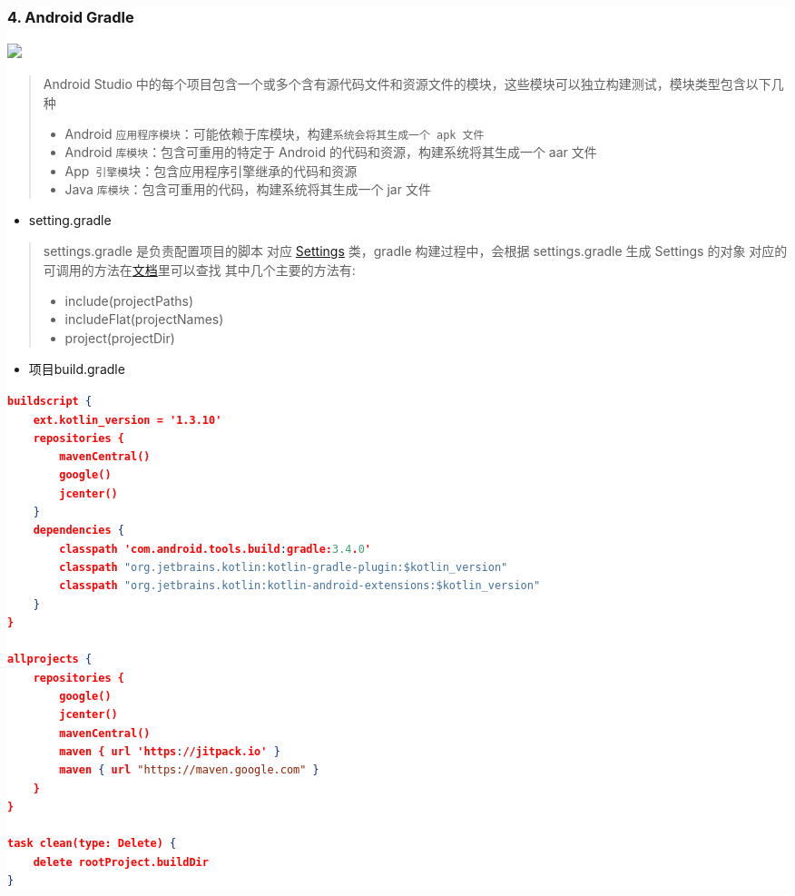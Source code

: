 ### 4. Android Gradle

![](https://lddpicture.oss-cn-beijing.aliyuncs.com/picture/image-20210619194112903.png)

> Android Studio 中的每个项目包含一个或多个含有源代码文件和资源文件的模块，这些模块可以独立构建测试，模块类型包含以下几种
>
> - Android `应用程序模块`：可能依赖于库模块，构建`系统会将其生成一个 apk 文件`
> - Android `库模块`：包含可重用的特定于 Android 的代码和资源，构建系统将其生成一个 aar 文件
> - App` 引擎模`块：包含应用程序引擎继承的代码和资源
> - Java `库模块`：包含可重用的代码，构建系统将其生成一个 jar 文件

- setting.gradle

> settings.gradle 是负责配置项目的脚本
> 对应 [Settings](https://github.com/gradle/gradle/blob/v4.1.0/subprojects/core/src/main/java/org/gradle/api/initialization/Settings.java) 类，gradle 构建过程中，会根据 settings.gradle 生成 Settings 的对象
> 对应的可调用的方法在[文档](https://docs.gradle.org/current/dsl/org.gradle.api.initialization.Settings.html)里可以查找
> 其中几个主要的方法有:
>
> - include(projectPaths)
> - includeFlat(projectNames)
> - project(projectDir)

- 项目build.gradle

```json
buildscript {
    ext.kotlin_version = '1.3.10'
    repositories {
        mavenCentral()
        google()
        jcenter()
    }
    dependencies {
        classpath 'com.android.tools.build:gradle:3.4.0'
        classpath "org.jetbrains.kotlin:kotlin-gradle-plugin:$kotlin_version"
        classpath "org.jetbrains.kotlin:kotlin-android-extensions:$kotlin_version"
    }
}

allprojects {
    repositories {
        google()
        jcenter()
        mavenCentral()
        maven { url 'https://jitpack.io' }
        maven { url "https://maven.google.com" }
    }
}

task clean(type: Delete) {
    delete rootProject.buildDir
}
```
